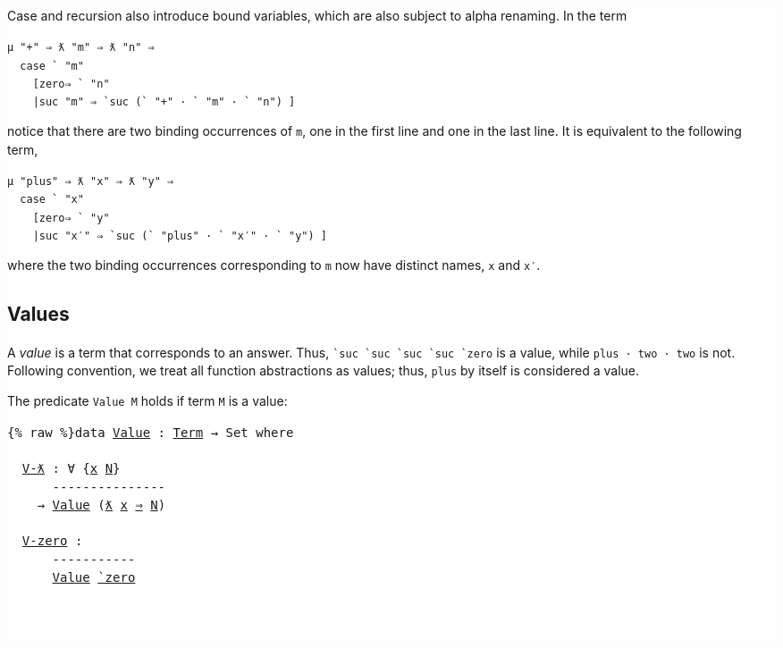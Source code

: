 Case and recursion also introduce bound variables, which are also subject
to alpha renaming. In the term

    μ "+" ⇒ ƛ "m" ⇒ ƛ "n" ⇒
      case ` "m"
        [zero⇒ ` "n"
        |suc "m" ⇒ `suc (` "+" · ` "m" · ` "n") ]

notice that there are two binding occurrences of `m`, one in the first
line and one in the last line.  It is equivalent to the following term,

    μ "plus" ⇒ ƛ "x" ⇒ ƛ "y" ⇒
      case ` "x"
        [zero⇒ ` "y"
        |suc "x′" ⇒ `suc (` "plus" · ` "x′" · ` "y") ]

where the two binding occurrences corresponding to `m` now have distinct
names, `x` and `x′`.


## Values

A _value_ is a term that corresponds to an answer.
Thus, `` `suc `suc `suc `suc `zero `` is a value,
while `` plus · two · two `` is not.
Following convention, we treat all function abstractions
as values; thus, `` plus `` by itself is considered a value.

The predicate `Value M` holds if term `M` is a value:

<pre class="Agda">{% raw %}<a id="11679" class="Keyword">data</a> <a id="Value"></a><a id="11684" href="{% endraw %}{{ site.baseurl }}{% link out/plfa/Lambda.md %}{% raw %}#11684" class="Datatype">Value</a> <a id="11690" class="Symbol">:</a> <a id="11692" href="{% endraw %}{{ site.baseurl }}{% link out/plfa/Lambda.md %}{% raw %}#3783" class="Datatype">Term</a> <a id="11697" class="Symbol">→</a> <a id="11699" class="PrimitiveType">Set</a> <a id="11703" class="Keyword">where</a>

  <a id="Value.V-ƛ"></a><a id="11712" href="{% endraw %}{{ site.baseurl }}{% link out/plfa/Lambda.md %}{% raw %}#11712" class="InductiveConstructor">V-ƛ</a> <a id="11716" class="Symbol">:</a> <a id="11718" class="Symbol">∀</a> <a id="11720" class="Symbol">{</a><a id="11721" href="{% endraw %}{{ site.baseurl }}{% link out/plfa/Lambda.md %}{% raw %}#11721" class="Bound">x</a> <a id="11723" href="{% endraw %}{{ site.baseurl }}{% link out/plfa/Lambda.md %}{% raw %}#11723" class="Bound">N</a><a id="11724" class="Symbol">}</a>
      <a id="11732" class="Comment">---------------</a>
    <a id="11752" class="Symbol">→</a> <a id="11754" href="{% endraw %}{{ site.baseurl }}{% link out/plfa/Lambda.md %}{% raw %}#11684" class="Datatype">Value</a> <a id="11760" class="Symbol">(</a><a id="11761" href="{% endraw %}{{ site.baseurl }}{% link out/plfa/Lambda.md %}{% raw %}#3841" class="InductiveConstructor Operator">ƛ</a> <a id="11763" href="{% endraw %}{{ site.baseurl }}{% link out/plfa/Lambda.md %}{% raw %}#11721" class="Bound">x</a> <a id="11765" href="{% endraw %}{{ site.baseurl }}{% link out/plfa/Lambda.md %}{% raw %}#3841" class="InductiveConstructor Operator">⇒</a> <a id="11767" href="{% endraw %}{{ site.baseurl }}{% link out/plfa/Lambda.md %}{% raw %}#11723" class="Bound">N</a><a id="11768" class="Symbol">)</a>

  <a id="Value.V-zero"></a><a id="11773" href="{% endraw %}{{ site.baseurl }}{% link out/plfa/Lambda.md %}{% raw %}#11773" class="InductiveConstructor">V-zero</a> <a id="11780" class="Symbol">:</a>
      <a id="11788" class="Comment">-----------</a>
      <a id="11806" href="{% endraw %}{{ site.baseurl }}{% link out/plfa/Lambda.md %}{% raw %}#11684" class="Datatype">Value</a> <a id="11812" href="{% endraw %}{{ site.baseurl }}{% link out/plfa/Lambda.md %}{% raw %}#3935" class="InductiveConstructor">`zero</a>
